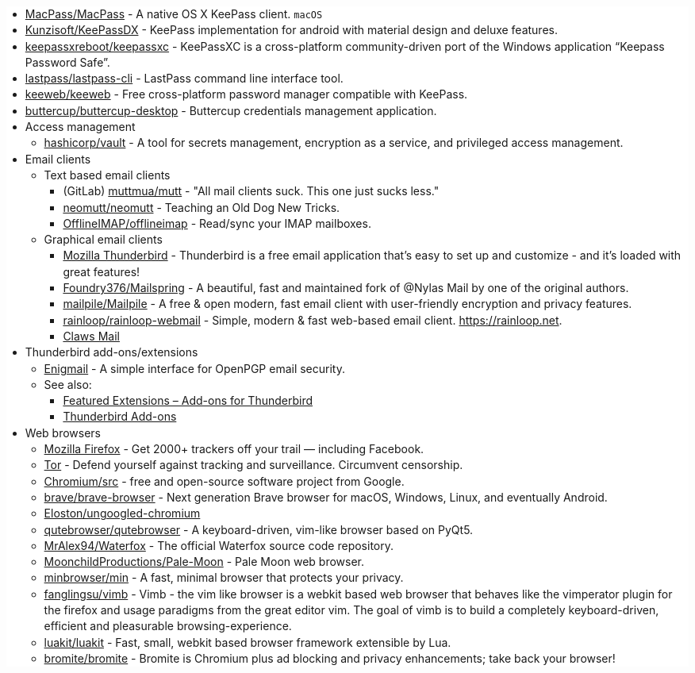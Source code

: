   - [MacPass/MacPass](https://github.com/MacPass/MacPass) - A native OS X KeePass client. `macOS`
  - [Kunzisoft/KeePassDX](https://github.com/Kunzisoft/KeePassDX) - KeePass implementation for android with material design and deluxe features.
  - [keepassxreboot/keepassxc](https://github.com/keepassxreboot/keepassxc) - KeePassXC is a cross-platform community-driven port of the Windows application “Keepass Password Safe”.
  - [lastpass/lastpass-cli](https://github.com/lastpass/lastpass-cli) - LastPass command line interface tool.
  - [keeweb/keeweb](https://github.com/keeweb/keeweb) - Free cross-platform password manager compatible with KeePass.
  - [buttercup/buttercup-desktop](https://github.com/buttercup/buttercup-desktop) - Buttercup credentials management application.
- Access management
  - [hashicorp/vault](https://github.com/hashicorp/vault) - A tool for secrets management, encryption as a service, and privileged access management.
- Email clients
  - Text based email clients
    - (GitLab) [muttmua/mutt](https://gitlab.com/muttmua/mutt) - "All mail clients suck. This one just sucks less."
    - [neomutt/neomutt](https://github.com/neomutt/neomutt) - Teaching an Old Dog New Tricks.
    - [OfflineIMAP/offlineimap](https://github.com/OfflineIMAP/offlineimap) - Read/sync your IMAP mailboxes.
  - Graphical email clients
    - [Mozilla Thunderbird](https://www.thunderbird.net/en-US/) - Thunderbird is a free email application that’s easy to set up and customize - and it’s loaded with great features!
    - [Foundry376/Mailspring](https://github.com/Foundry376/Mailspring) - A beautiful, fast and maintained fork of @Nylas Mail by one of the original authors.
    - [mailpile/Mailpile](https://github.com/mailpile/Mailpile) - A free & open modern, fast email client with user-friendly encryption and privacy features.
    - [rainloop/rainloop-webmail](https://github.com/rainloop/rainloop-webmail) - Simple, modern & fast web-based email client. https://rainloop.net.
    - [Claws Mail](https://www.claws-mail.org/)
- Thunderbird add-ons/extensions
  - [Enigmail](https://enigmail.net/) - A simple interface for OpenPGP email security.
  - See also:
    - [Featured Extensions – Add-ons for Thunderbird](https://addons.thunderbird.net/en-US/thunderbird/extensions/?sort=featured)
    - [Thunderbird Add-ons](https://addons.thunderbird.net/en-US/thunderbird/)
- Web browsers
  - [Mozilla Firefox](https://www.mozilla.org/en-US/firefox/) - Get 2000+ trackers off your trail — including Facebook.
  - [Tor](https://www.torproject.org/) - Defend yourself against tracking and surveillance. Circumvent censorship.
  - [Chromium/src](https://source.chromium.org/chromium) - free and open-source software project from Google.
  - [brave/brave-browser](https://github.com/brave/brave-browser) - Next generation Brave browser for macOS, Windows, Linux, and eventually Android.
  - [Eloston/ungoogled-chromium](https://github.com/Eloston/ungoogled-chromium)
  - [qutebrowser/qutebrowser](https://github.com/qutebrowser/qutebrowser) - A keyboard-driven, vim-like browser based on PyQt5.
  - [MrAlex94/Waterfox](https://github.com/MrAlex94/Waterfox) - The official Waterfox source code repository.
  - [MoonchildProductions/Pale-Moon](https://github.com/MoonchildProductions/Pale-Moon) - Pale Moon web browser.
  - [minbrowser/min](https://github.com/minbrowser/min) - A fast, minimal browser that protects your privacy.
  - [fanglingsu/vimb](https://github.com/fanglingsu/vimb) - Vimb - the vim like browser is a webkit based web browser that behaves like the vimperator plugin for the firefox and usage paradigms from the great editor vim. The goal of vimb is to build a completely keyboard-driven, efficient and pleasurable browsing-experience.
  - [luakit/luakit](https://github.com/luakit/luakit) - Fast, small, webkit based browser framework extensible by Lua.
  - [bromite/bromite](https://github.com/bromite/bromite) - Bromite is Chromium plus ad blocking and privacy enhancements; take back your browser!
